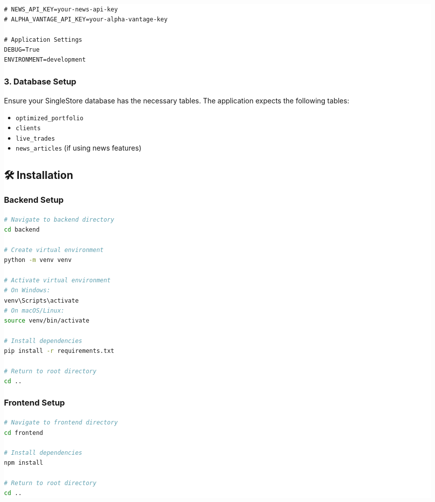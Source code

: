 ```env
# NEWS_API_KEY=your-news-api-key
# ALPHA_VANTAGE_API_KEY=your-alpha-vantage-key

# Application Settings
DEBUG=True
ENVIRONMENT=development
```

### 3. Database Setup

Ensure your SingleStore database has the necessary tables. The application expects the following tables:
- `optimized_portfolio`
- `clients`
- `live_trades`
- `news_articles` (if using news features)

## 🛠️ Installation

### Backend Setup

```bash
# Navigate to backend directory
cd backend

# Create virtual environment
python -m venv venv

# Activate virtual environment
# On Windows:
venv\Scripts\activate
# On macOS/Linux:
source venv/bin/activate

# Install dependencies
pip install -r requirements.txt

# Return to root directory
cd ..
```

### Frontend Setup

```bash
# Navigate to frontend directory
cd frontend

# Install dependencies
npm install

# Return to root directory
cd ..
```
